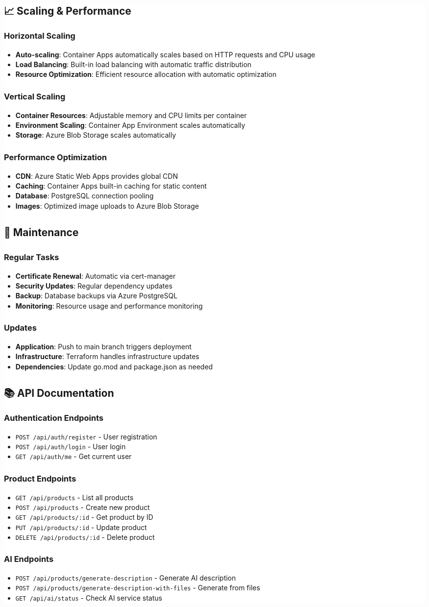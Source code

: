 ## 📈 Scaling & Performance

### Horizontal Scaling
- **Auto-scaling**: Container Apps automatically scales based on HTTP requests and CPU usage
- **Load Balancing**: Built-in load balancing with automatic traffic distribution
- **Resource Optimization**: Efficient resource allocation with automatic optimization

### Vertical Scaling
- **Container Resources**: Adjustable memory and CPU limits per container
- **Environment Scaling**: Container App Environment scales automatically
- **Storage**: Azure Blob Storage scales automatically

### Performance Optimization
- **CDN**: Azure Static Web Apps provides global CDN
- **Caching**: Container Apps built-in caching for static content
- **Database**: PostgreSQL connection pooling
- **Images**: Optimized image uploads to Azure Blob Storage

## 🔧 Maintenance

### Regular Tasks
- **Certificate Renewal**: Automatic via cert-manager
- **Security Updates**: Regular dependency updates
- **Backup**: Database backups via Azure PostgreSQL
- **Monitoring**: Resource usage and performance monitoring

### Updates
- **Application**: Push to main branch triggers deployment
- **Infrastructure**: Terraform handles infrastructure updates
- **Dependencies**: Update go.mod and package.json as needed

## 📚 API Documentation

### Authentication Endpoints
- `POST /api/auth/register` - User registration
- `POST /api/auth/login` - User login
- `GET /api/auth/me` - Get current user

### Product Endpoints
- `GET /api/products` - List all products
- `POST /api/products` - Create new product
- `GET /api/products/:id` - Get product by ID
- `PUT /api/products/:id` - Update product
- `DELETE /api/products/:id` - Delete product

### AI Endpoints
- `POST /api/products/generate-description` - Generate AI description
- `POST /api/products/generate-description-with-files` - Generate from files
- `GET /api/ai/status` - Check AI service status
